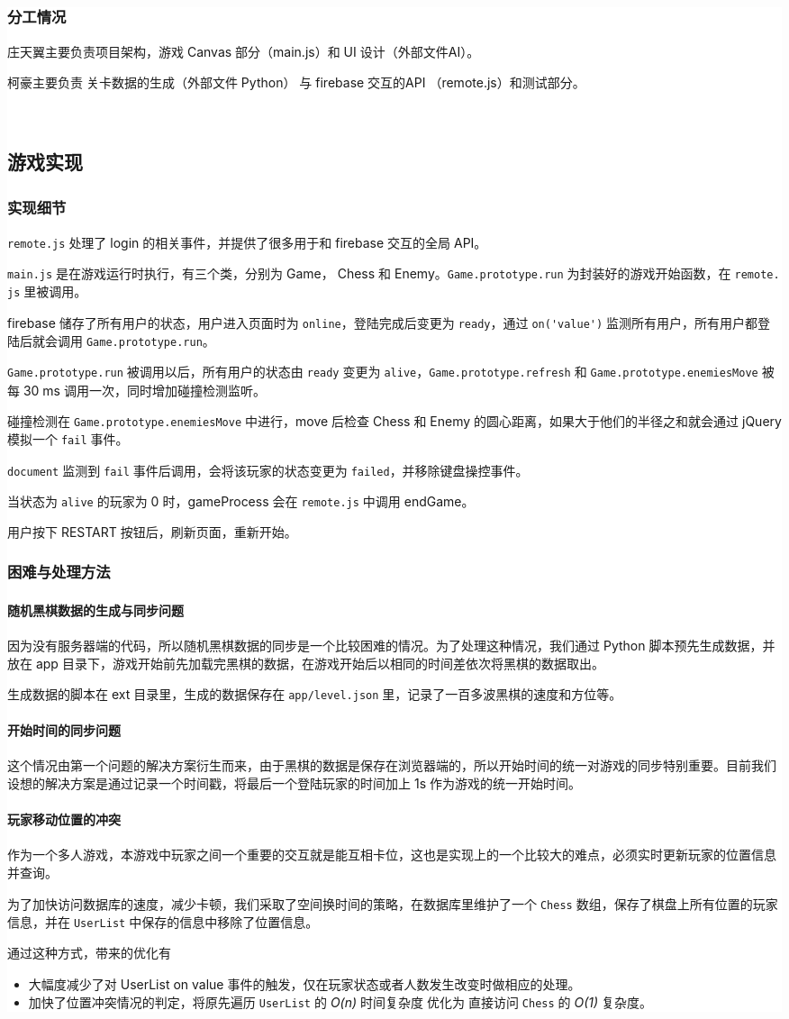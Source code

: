 ### 分工情况

庄天翼主要负责项目架构，游戏 Canvas 部分（main.js）和 UI 设计（外部文件AI）。

柯豪主要负责 关卡数据的生成（外部文件 Python） 与 firebase 交互的API （remote.js）和测试部分。

<br>


## 游戏实现

### 实现细节

`remote.js` 处理了 login 的相关事件，并提供了很多用于和 firebase 交互的全局 API。

`main.js` 是在游戏运行时执行，有三个类，分别为 Game， Chess 和 Enemy。`Game.prototype.run` 为封装好的游戏开始函数，在 `remote.js` 里被调用。

firebase 储存了所有用户的状态，用户进入页面时为 `online`，登陆完成后变更为 `ready`，通过 `on('value')` 监测所有用户，所有用户都登陆后就会调用 `Game.prototype.run`。

`Game.prototype.run` 被调用以后，所有用户的状态由 `ready` 变更为 `alive`，`Game.prototype.refresh` 和 `Game.prototype.enemiesMove` 被每 30 ms 调用一次，同时增加碰撞检测监听。

碰撞检测在 `Game.prototype.enemiesMove` 中进行，move 后检查 Chess 和 Enemy 的圆心距离，如果大于他们的半径之和就会通过 jQuery 模拟一个 `fail` 事件。

`document` 监测到 `fail` 事件后调用，会将该玩家的状态变更为 `failed`，并移除键盘操控事件。

当状态为 `alive` 的玩家为 0 时，gameProcess 会在 `remote.js` 中调用 endGame。

用户按下 RESTART 按钮后，刷新页面，重新开始。

### 困难与处理方法

#### 随机黑棋数据的生成与同步问题

因为没有服务器端的代码，所以随机黑棋数据的同步是一个比较困难的情况。为了处理这种情况，我们通过 Python 脚本预先生成数据，并放在 app 目录下，游戏开始前先加载完黑棋的数据，在游戏开始后以相同的时间差依次将黑棋的数据取出。

生成数据的脚本在 ext 目录里，生成的数据保存在 `app/level.json` 里，记录了一百多波黑棋的速度和方位等。

#### 开始时间的同步问题

这个情况由第一个问题的解决方案衍生而来，由于黑棋的数据是保存在浏览器端的，所以开始时间的统一对游戏的同步特别重要。目前我们设想的解决方案是通过记录一个时间戳，将最后一个登陆玩家的时间加上 1s 作为游戏的统一开始时间。


#### 玩家移动位置的冲突

作为一个多人游戏，本游戏中玩家之间一个重要的交互就是能互相卡位，这也是实现上的一个比较大的难点，必须实时更新玩家的位置信息并查询。

为了加快访问数据库的速度，减少卡顿，我们采取了空间换时间的策略，在数据库里维护了一个 `Chess` 数组，保存了棋盘上所有位置的玩家信息，并在 `UserList` 中保存的信息中移除了位置信息。

通过这种方式，带来的优化有 

+ 大幅度减少了对 UserList on value 事件的触发，仅在玩家状态或者人数发生改变时做相应的处理。
+ 加快了位置冲突情况的判定，将原先遍历 `UserList` 的 *O(n)* 时间复杂度 优化为 直接访问 `Chess` 的 *O(1)* 复杂度。
